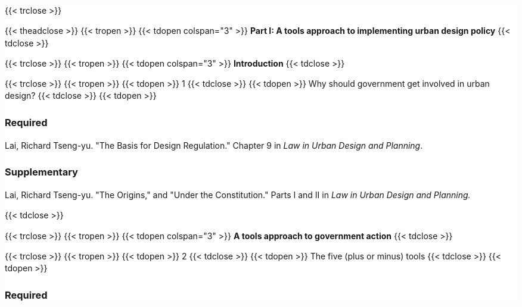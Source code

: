 {{< trclose >}}

{{< theadclose >}}
{{< tropen >}}
{{< tdopen colspan="3" >}}
**Part I: A tools approach to implementing urban design policy**
{{< tdclose >}}

{{< trclose >}}
{{< tropen >}}
{{< tdopen colspan="3" >}}
**Introduction**
{{< tdclose >}}

{{< trclose >}}
{{< tropen >}}
{{< tdopen >}}
1
{{< tdclose >}}
{{< tdopen >}}
Why should government get involved in urban design?
{{< tdclose >}}
{{< tdopen >}}


### Required

Lai, Richard Tseng-yu. "The Basis for Design Regulation." Chapter 9 in _Law in Urban Design and Planning_.

### Supplementary

Lai, Richard Tseng-yu. "The Origins," and "Under the Constitution." Parts I and II in _Law in Urban Design and Planning._


{{< tdclose >}}

{{< trclose >}}
{{< tropen >}}
{{< tdopen colspan="3" >}}
**A tools approach to government action**
{{< tdclose >}}

{{< trclose >}}
{{< tropen >}}
{{< tdopen >}}
2
{{< tdclose >}}
{{< tdopen >}}
The five (plus or minus) tools
{{< tdclose >}}
{{< tdopen >}}


### Required

